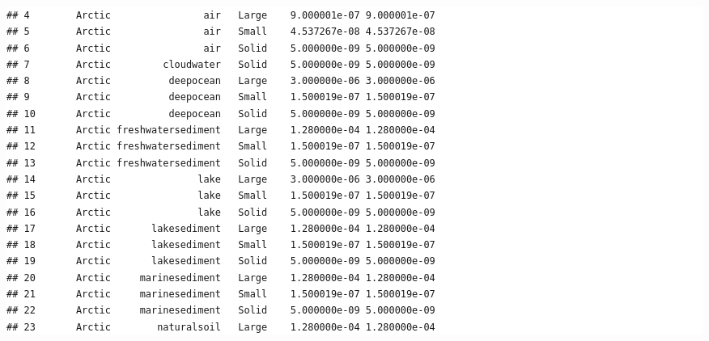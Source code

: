     ## 4        Arctic                air   Large    9.000001e-07 9.000001e-07
    ## 5        Arctic                air   Small    4.537267e-08 4.537267e-08
    ## 6        Arctic                air   Solid    5.000000e-09 5.000000e-09
    ## 7        Arctic         cloudwater   Solid    5.000000e-09 5.000000e-09
    ## 8        Arctic          deepocean   Large    3.000000e-06 3.000000e-06
    ## 9        Arctic          deepocean   Small    1.500019e-07 1.500019e-07
    ## 10       Arctic          deepocean   Solid    5.000000e-09 5.000000e-09
    ## 11       Arctic freshwatersediment   Large    1.280000e-04 1.280000e-04
    ## 12       Arctic freshwatersediment   Small    1.500019e-07 1.500019e-07
    ## 13       Arctic freshwatersediment   Solid    5.000000e-09 5.000000e-09
    ## 14       Arctic               lake   Large    3.000000e-06 3.000000e-06
    ## 15       Arctic               lake   Small    1.500019e-07 1.500019e-07
    ## 16       Arctic               lake   Solid    5.000000e-09 5.000000e-09
    ## 17       Arctic       lakesediment   Large    1.280000e-04 1.280000e-04
    ## 18       Arctic       lakesediment   Small    1.500019e-07 1.500019e-07
    ## 19       Arctic       lakesediment   Solid    5.000000e-09 5.000000e-09
    ## 20       Arctic     marinesediment   Large    1.280000e-04 1.280000e-04
    ## 21       Arctic     marinesediment   Small    1.500019e-07 1.500019e-07
    ## 22       Arctic     marinesediment   Solid    5.000000e-09 5.000000e-09
    ## 23       Arctic        naturalsoil   Large    1.280000e-04 1.280000e-04